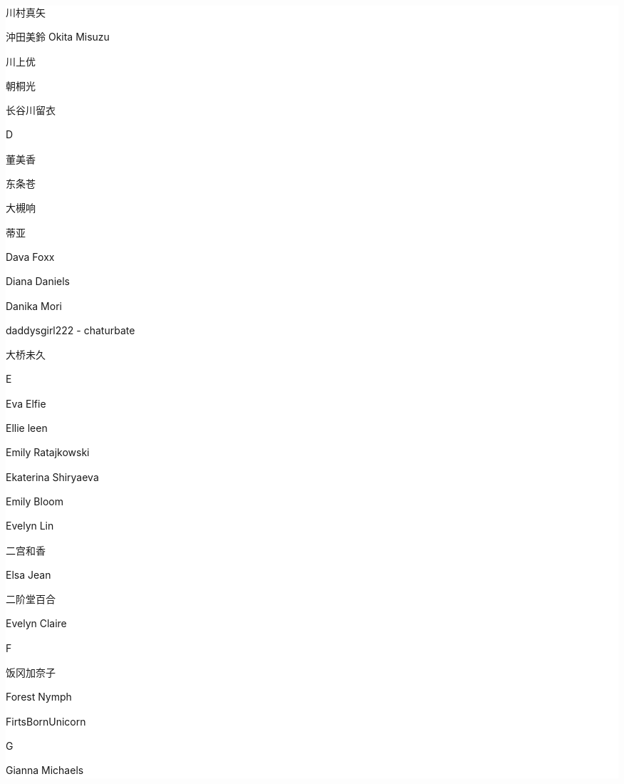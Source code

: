川村真矢 

沖田美鈴
Okita Misuzu

川上优

朝桐光

长谷川留衣

D

董美香 

东条苍 

大槻响 

蒂亚 

Dava Foxx 

Diana Daniels 

Danika Mori 

daddysgirl222 - chaturbate 

大桥未久

E

Eva Elfie 

Ellie leen 

Emily Ratajkowski 

Ekaterina Shiryaeva 

Emily Bloom 

Evelyn Lin 

二宫和香 

Elsa Jean 

二阶堂百合

Evelyn Claire

F

饭冈加奈子 

Forest Nymph 

FirtsBornUnicorn

G

Gianna Michaels 
